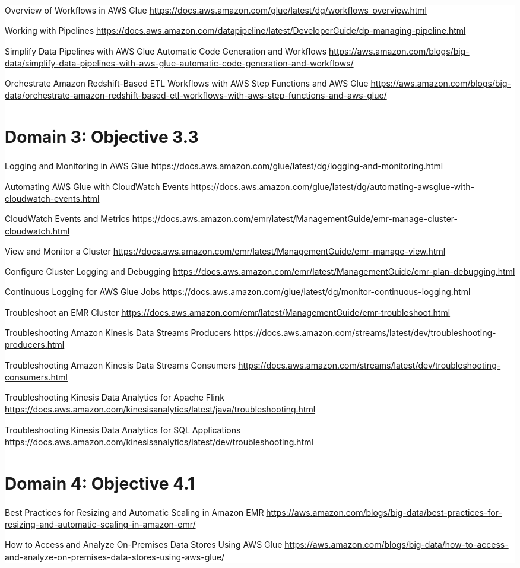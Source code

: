 Overview of Workflows in AWS Glue	https://docs.aws.amazon.com/glue/latest/dg/workflows_overview.html

Working with Pipelines	https://docs.aws.amazon.com/datapipeline/latest/DeveloperGuide/dp-managing-pipeline.html

Simplify Data Pipelines with AWS Glue Automatic Code Generation and Workflows	https://aws.amazon.com/blogs/big-data/simplify-data-pipelines-with-aws-glue-automatic-code-generation-and-workflows/

Orchestrate Amazon Redshift-Based ETL Workflows with AWS Step Functions and AWS Glue	https://aws.amazon.com/blogs/big-data/orchestrate-amazon-redshift-based-etl-workflows-with-aws-step-functions-and-aws-glue/


# Domain 3: Objective 3.3	
Logging and Monitoring in AWS Glue	https://docs.aws.amazon.com/glue/latest/dg/logging-and-monitoring.html

Automating AWS Glue with CloudWatch Events	https://docs.aws.amazon.com/glue/latest/dg/automating-awsglue-with-cloudwatch-events.html

CloudWatch Events and Metrics	https://docs.aws.amazon.com/emr/latest/ManagementGuide/emr-manage-cluster-cloudwatch.html

View and Monitor a Cluster	https://docs.aws.amazon.com/emr/latest/ManagementGuide/emr-manage-view.html

Configure Cluster Logging and Debugging	https://docs.aws.amazon.com/emr/latest/ManagementGuide/emr-plan-debugging.html

Continuous Logging for AWS Glue Jobs	https://docs.aws.amazon.com/glue/latest/dg/monitor-continuous-logging.html

Troubleshoot an EMR Cluster	https://docs.aws.amazon.com/emr/latest/ManagementGuide/emr-troubleshoot.html

Troubleshooting Amazon Kinesis Data Streams Producers	https://docs.aws.amazon.com/streams/latest/dev/troubleshooting-producers.html

Troubleshooting Amazon Kinesis Data Streams Consumers	https://docs.aws.amazon.com/streams/latest/dev/troubleshooting-consumers.html

Troubleshooting Kinesis Data Analytics for Apache Flink	https://docs.aws.amazon.com/kinesisanalytics/latest/java/troubleshooting.html

Troubleshooting Kinesis Data Analytics for SQL Applications	https://docs.aws.amazon.com/kinesisanalytics/latest/dev/troubleshooting.html


# Domain 4: Objective 4.1	
Best Practices for Resizing and Automatic Scaling in Amazon EMR	https://aws.amazon.com/blogs/big-data/best-practices-for-resizing-and-automatic-scaling-in-amazon-emr/

How to Access and Analyze On-Premises Data Stores Using AWS Glue	https://aws.amazon.com/blogs/big-data/how-to-access-and-analyze-on-premises-data-stores-using-aws-glue/
